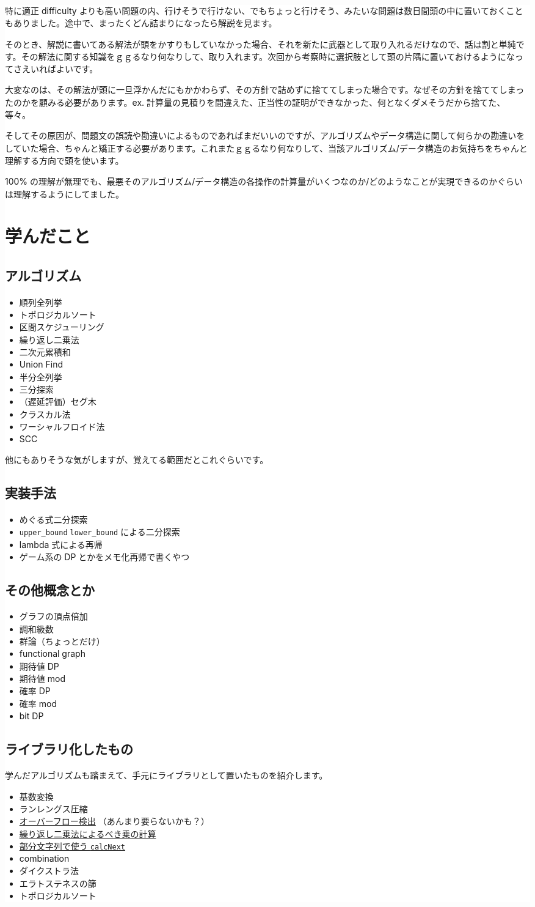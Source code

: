 特に適正 difficulty よりも高い問題の内、行けそうで行けない、でもちょっと行けそう、みたいな問題は数日間頭の中に置いておくこともありました。途中で、まったくどん詰まりになったら解説を見ます。
  
そのとき、解説に書いてある解法が頭をかすりもしていなかった場合、それを新たに武器として取り入れるだけなので、話は割と単純です。その解法に関する知識をｇｇるなり何なりして、取り入れます。次回から考察時に選択肢として頭の片隅に置いておけるようになってさえいればよいです。
  
大変なのは、その解法が頭に一旦浮かんだにもかかわらず、その方針で詰めずに捨ててしまった場合です。なぜその方針を捨ててしまったのかを顧みる必要があります。ex. 計算量の見積りを間違えた、正当性の証明ができなかった、何となくダメそうだから捨てた、等々。
  
そしてその原因が、問題文の誤読や勘違いによるものであればまだいいのですが、アルゴリズムやデータ構造に関して何らかの勘違いをしていた場合、ちゃんと矯正する必要があります。これまたｇｇるなり何なりして、当該アルゴリズム/データ構造のお気持ちをちゃんと理解する方向で頭を使います。
  
100% の理解が無理でも、最悪そのアルゴリズム/データ構造の各操作の計算量がいくつなのか/どのようなことが実現できるのかぐらいは理解するようにしてました。

# 学んだこと
## アルゴリズム
- 順列全列挙
- トポロジカルソート
- 区間スケジューリング
- 繰り返し二乗法
- 二次元累積和
- Union Find
- 半分全列挙
- 三分探索
- （遅延評価）セグ木
- クラスカル法
- ワーシャルフロイド法
- SCC
  
他にもありそうな気がしますが、覚えてる範囲だとこれぐらいです。

## 実装手法
- めぐる式二分探索
- `upper_bound` `lower_bound` による二分探索
- lambda 式による再帰
- ゲーム系の DP とかをメモ化再帰で書くやつ

## その他概念とか
- グラフの頂点倍加
- 調和級数
- 群論（ちょっとだけ）
- functional graph
- 期待値 DP
- 期待値 mod
- 確率 DP
- 確率 mod
- bit DP

## ライブラリ化したもの
学んだアルゴリズムも踏まえて、手元にライブラリとして置いたものを紹介します。
- 基数変換
- ランレングス圧縮
- [オーバーフロー検出](https://github.com/cyan515/competitive-programming/blob/main/my-library/overflow_if_mul.cpp) （あんまり要らないかも？）
- [繰り返し二乗法によるべき乗の計算](https://algo-logic.info/calc-pow/)
- [部分文字列で使う `calcNext`](https://qiita.com/drken/items/a207e5ae3ea2cf17f4bd)
- combination
- ダイクストラ法
- エラトステネスの篩
- トポロジカルソート
  